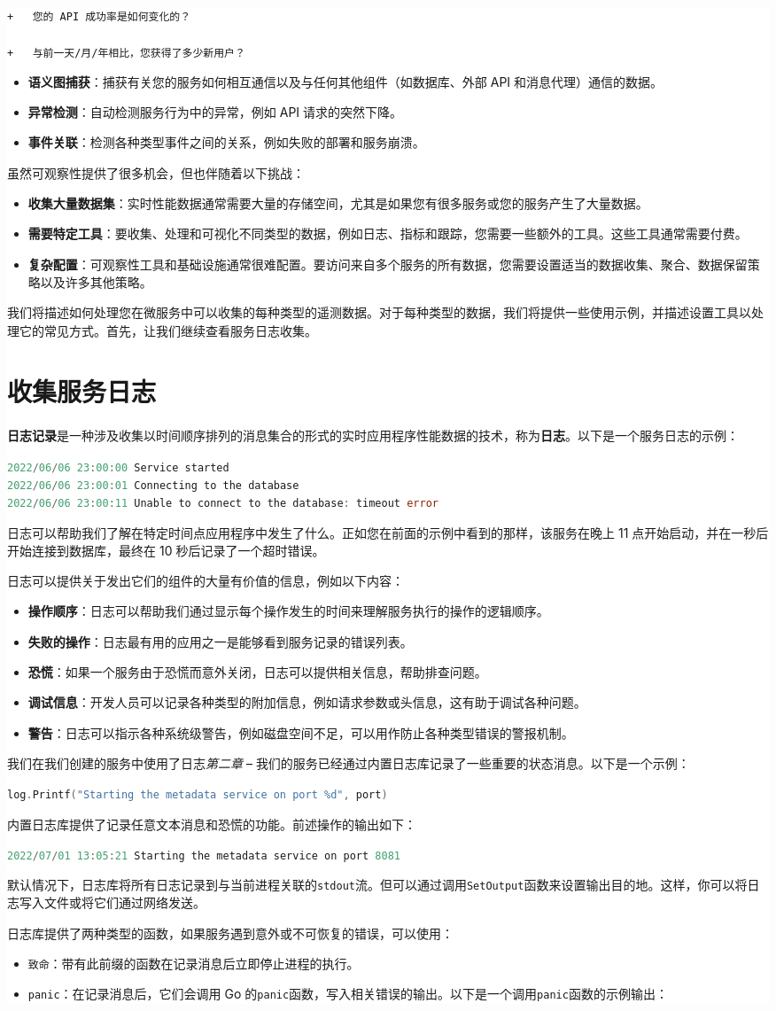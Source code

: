     +   您的 API 成功率是如何变化的？

    +   与前一天/月/年相比，您获得了多少新用户？

+   **语义图捕获**：捕获有关您的服务如何相互通信以及与任何其他组件（如数据库、外部 API 和消息代理）通信的数据。

+   **异常检测**：自动检测服务行为中的异常，例如 API 请求的突然下降。

+   **事件关联**：检测各种类型事件之间的关系，例如失败的部署和服务崩溃。

虽然可观察性提供了很多机会，但也伴随着以下挑战：

+   **收集大量数据集**：实时性能数据通常需要大量的存储空间，尤其是如果您有很多服务或您的服务产生了大量数据。

+   **需要特定工具**：要收集、处理和可视化不同类型的数据，例如日志、指标和跟踪，您需要一些额外的工具。这些工具通常需要付费。

+   **复杂配置**：可观察性工具和基础设施通常很难配置。要访问来自多个服务的所有数据，您需要设置适当的数据收集、聚合、数据保留策略以及许多其他策略。

我们将描述如何处理您在微服务中可以收集的每种类型的遥测数据。对于每种类型的数据，我们将提供一些使用示例，并描述设置工具以处理它的常见方式。首先，让我们继续查看服务日志收集。

# 收集服务日志

**日志记录**是一种涉及收集以时间顺序排列的消息集合的形式的实时应用程序性能数据的技术，称为**日志**。以下是一个服务日志的示例：

```go
2022/06/06 23:00:00 Service started
2022/06/06 23:00:01 Connecting to the database
2022/06/06 23:00:11 Unable to connect to the database: timeout error
```

日志可以帮助我们了解在特定时间点应用程序中发生了什么。正如您在前面的示例中看到的那样，该服务在晚上 11 点开始启动，并在一秒后开始连接到数据库，最终在 10 秒后记录了一个超时错误。

日志可以提供关于发出它们的组件的大量有价值的信息，例如以下内容：

+   **操作顺序**：日志可以帮助我们通过显示每个操作发生的时间来理解服务执行的操作的逻辑顺序。

+   **失败的操作**：日志最有用的应用之一是能够看到服务记录的错误列表。

+   **恐慌**：如果一个服务由于恐慌而意外关闭，日志可以提供相关信息，帮助排查问题。

+   **调试信息**：开发人员可以记录各种类型的附加信息，例如请求参数或头信息，这有助于调试各种问题。

+   **警告**：日志可以指示各种系统级警告，例如磁盘空间不足，可以用作防止各种类型错误的警报机制。

我们在我们创建的服务中使用了日志*第二章* – 我们的服务已经通过内置日志库记录了一些重要的状态消息。以下是一个示例：

```go
log.Printf("Starting the metadata service on port %d", port)
```

内置日志库提供了记录任意文本消息和恐慌的功能。前述操作的输出如下：

```go
2022/07/01 13:05:21 Starting the metadata service on port 8081
```

默认情况下，日志库将所有日志记录到与当前进程关联的`stdout`流。但可以通过调用`SetOutput`函数来设置输出目的地。这样，你可以将日志写入文件或将它们通过网络发送。

日志库提供了两种类型的函数，如果服务遇到意外或不可恢复的错误，可以使用：

+   `致命`：带有此前缀的函数在记录消息后立即停止进程的执行。

+   `panic`：在记录消息后，它们会调用 Go 的`panic`函数，写入相关错误的输出。以下是一个调用`panic`函数的示例输出：
